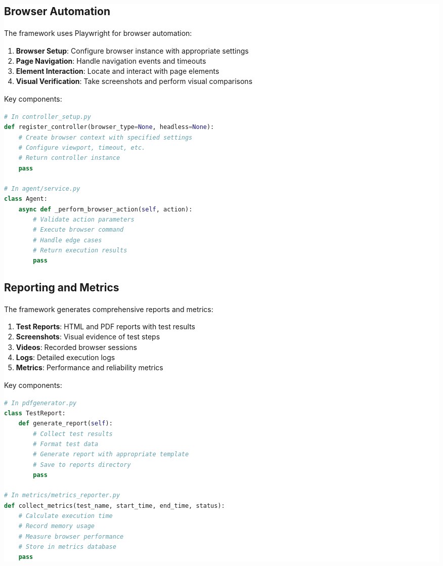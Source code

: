 ## Browser Automation

The framework uses Playwright for browser automation:

1. **Browser Setup**: Configure browser instance with appropriate settings
2. **Page Navigation**: Handle navigation events and timeouts
3. **Element Interaction**: Locate and interact with page elements
4. **Visual Verification**: Take screenshots and perform visual comparisons

Key components:

```python
# In controller_setup.py
def register_controller(browser_type=None, headless=None):
    # Create browser context with specified settings
    # Configure viewport, timeout, etc.
    # Return controller instance
    pass

# In agent/service.py
class Agent:
    async def _perform_browser_action(self, action):
        # Validate action parameters
        # Execute browser command
        # Handle edge cases
        # Return execution results
        pass
```

## Reporting and Metrics

The framework generates comprehensive reports and metrics:

1. **Test Reports**: HTML and PDF reports with test results
2. **Screenshots**: Visual evidence of test steps
3. **Videos**: Recorded browser sessions
4. **Logs**: Detailed execution logs
5. **Metrics**: Performance and reliability metrics

Key components:

```python
# In pdfgenerator.py
class TestReport:
    def generate_report(self):
        # Collect test results
        # Format test data
        # Generate report with appropriate template
        # Save to reports directory
        pass

# In metrics/metrics_reporter.py
def collect_metrics(test_name, start_time, end_time, status):
    # Calculate execution time
    # Record memory usage
    # Measure browser performance
    # Store in metrics database
    pass
```
